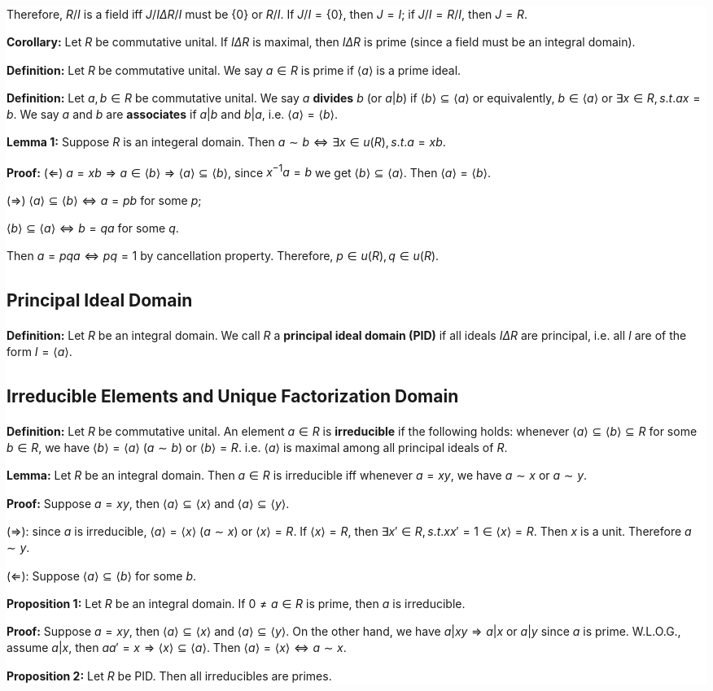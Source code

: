 Therefore, $R/I$ is a field iff $J/I\Delta R/I$ must be $\left\{0\right\}$ or $R/I$. If $J/I=\left\{0\right\}$, then $J=I$; if $J/I=R/I$, then $J=R$.

**Corollary:** Let $R$ be commutative unital. If $I\Delta R$ is maximal, then $I\Delta R$ is prime (since a field must be an integral domain).

**Definition:** Let $R$ be commutative unital. We say $a\in R$ is prime if $\left<a\right>$ is a prime ideal.

**Definition:** Let $a,b\in R$ be commutative unital. We say $a$ **divides** $b$ (or $a|b$) if $\left<b\right>\subseteq\left<a\right>$ or equivalently, $b\in\left<a\right>$ or $\exists x\in R,s.t. ax=b$. We say $a$ and $b$ are **associates** if $a|b$ and $b|a$, i.e. $\left<a\right>=\left<b\right>$.

**Lemma 1:** Suppose $R$ is an integeral domain. Then $a\sim b\Leftrightarrow\exists x\in u(R),s.t.a=xb$.

**Proof:** $(\Leftarrow)$ $a=xb\Rightarrow a\in\left<b\right>\Rightarrow\left<a\right>\subseteq\left<b\right>$, since $x^{-1}a=b$ we get $\left<b\right>\subseteq\left<a\right>$. Then $\left<a\right>=\left<b\right>$.

$(\Rightarrow)$ $\left<a\right>\subseteq\left<b\right>\Leftrightarrow a=pb$ for some $p$;

$\left<b\right>\subseteq\left<a\right>\Leftrightarrow b=qa$ for some $q$.

Then $a=pqa\Leftrightarrow pq=1$ by cancellation property. Therefore, $p\in u(R),q\in u(R)$.

## Principal Ideal Domain
**Definition:** Let $R$ be an integral domain. We call $R$ a **principal ideal domain (PID)** if all ideals $I\Delta R$ are principal, i.e. all $I$ are of the form $I=\left<a\right>$.

## Irreducible Elements and Unique Factorization Domain
**Definition:** Let $R$ be commutative unital. An element $a\in R$ is **irreducible** if the following holds: whenever $\left<a\right>\subseteq\left<b\right>\subseteq R$ for some $b\in R$, we have $\left<b\right>=\left<a\right>$ ($a\sim b$) or $\left<b\right>=R$. i.e. $\left<a\right>$ is maximal among all principal ideals of $R$.

**Lemma:** Let $R$ be an integral domain. Then $a\in R$ is irreducible iff whenever $a=xy$, we have $a\sim x$ or $a\sim y$.

**Proof:** Suppose $a=xy$, then $\left<a\right>\subseteq\left<x\right>$ and $\left<a\right>\subseteq\left<y\right>$.

$(\Rightarrow)$: since $a$ is irreducible, $\left<a\right>=\left<x\right>$ ($a\sim x$) or $\left<x\right>=R$. If $\left<x\right>=R$, then $\exists x'\in R,s.t.xx'=1\in\left<x\right>=R$. Then $x$ is a unit. Therefore $a\sim y$.

$(\Leftarrow)$: Suppose $\left<a\right>\subseteq\left<b\right>$ for some $b$.

**Proposition 1:** Let $R$ be an integral domain. If $0\not=a\in R$ is prime, then $a$ is irreducible.

**Proof:** Suppose $a=xy$, then $\left<a\right>\subseteq\left<x\right>$ and $\left<a\right>\subseteq\left<y\right>$. On the other hand, we have $a|xy\Rightarrow a|x$ or $a|y$ since $a$ is prime. W.L.O.G., assume $a|x$, then $aa'=x\Rightarrow\left<x\right>\subseteq\left<a\right>$. Then $\left<a\right>=\left<x\right>\Leftrightarrow a\sim x$.

**Proposition 2:** Let $R$ be PID. Then all irreducibles are primes.
